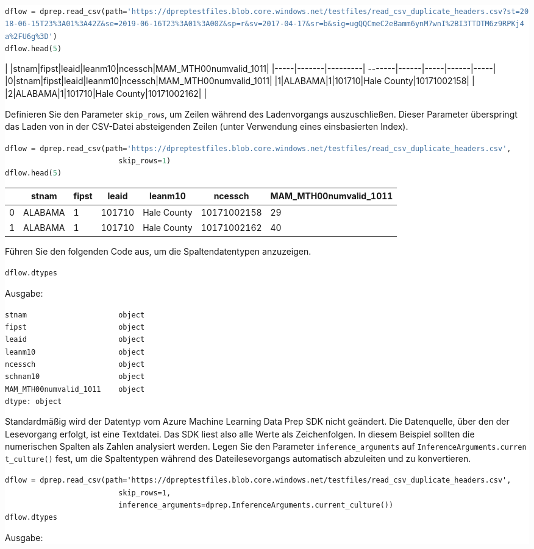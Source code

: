 ```python
dflow = dprep.read_csv(path='https://dpreptestfiles.blob.core.windows.net/testfiles/read_csv_duplicate_headers.csv?st=2018-06-15T23%3A01%3A42Z&se=2019-06-16T23%3A01%3A00Z&sp=r&sv=2017-04-17&sr=b&sig=ugQQCmeC2eBamm6ynM7wnI%2BI3TTDTM6z9RPKj4a%2FU6g%3D')
dflow.head(5)
```

| |stnam|fipst|leaid|leanm10|ncessch|MAM_MTH00numvalid_1011|
|-----|-------|---------| -------|------|-----|------|-----|
|0|stnam|fipst|leaid|leanm10|ncessch|MAM_MTH00numvalid_1011|
|1|ALABAMA|1|101710|Hale County|10171002158| |
|2|ALABAMA|1|101710|Hale County|10171002162| |


Definieren Sie den Parameter `skip_rows`, um Zeilen während des Ladenvorgangs auszuschließen. Dieser Parameter überspringt das Laden von in der CSV-Datei absteigenden Zeilen (unter Verwendung eines einsbasierten Index).

```python
dflow = dprep.read_csv(path='https://dpreptestfiles.blob.core.windows.net/testfiles/read_csv_duplicate_headers.csv',
                          skip_rows=1)
dflow.head(5)
```

| |stnam|fipst|leaid|leanm10|ncessch|MAM_MTH00numvalid_1011|
|-----|-------|---------| -------|------|-----|------|
|0|ALABAMA|1|101710|Hale County|10171002158|29|
|1|ALABAMA|1|101710|Hale County|10171002162|40 |

Führen Sie den folgenden Code aus, um die Spaltendatentypen anzuzeigen.

```python
dflow.dtypes
```
Ausgabe:

    stnam                     object
    fipst                     object
    leaid                     object
    leanm10                   object
    ncessch                   object
    schnam10                  object
    MAM_MTH00numvalid_1011    object
    dtype: object

Standardmäßig wird der Datentyp vom Azure Machine Learning Data Prep SDK nicht geändert. Die Datenquelle, über den der Lesevorgang erfolgt, ist eine Textdatei. Das SDK liest also alle Werte als Zeichenfolgen. In diesem Beispiel sollten die numerischen Spalten als Zahlen analysiert werden. Legen Sie den Parameter `inference_arguments` auf `InferenceArguments.current_culture()` fest, um die Spaltentypen während des Dateilesevorgangs automatisch abzuleiten und zu konvertieren.

```
dflow = dprep.read_csv(path='https://dpreptestfiles.blob.core.windows.net/testfiles/read_csv_duplicate_headers.csv',
                          skip_rows=1,
                          inference_arguments=dprep.InferenceArguments.current_culture())
dflow.dtypes
```
Ausgabe:
